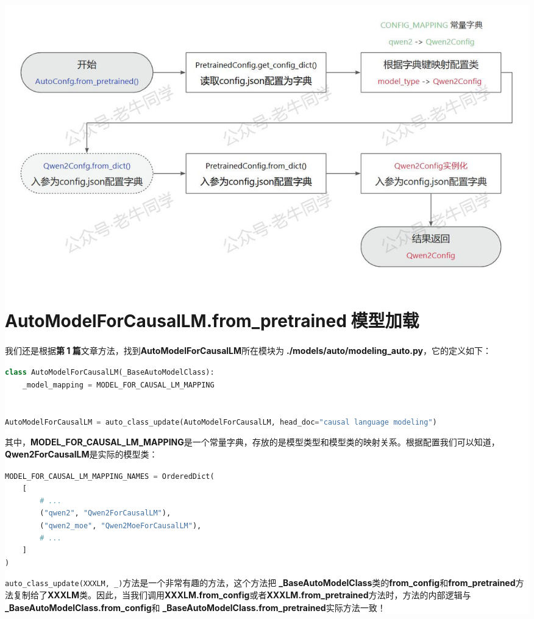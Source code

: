 ![AutoConfig执行流程](25.jpg)

# **AutoModelForCausalLM.from_pretrained** 模型加载

我们还是根据**第 1 篇**文章方法，找到**AutoModelForCausalLM**所在模块为 **./models/auto/modeling_auto.py**，它的定义如下：

```python
class AutoModelForCausalLM(_BaseAutoModelClass):
    _model_mapping = MODEL_FOR_CAUSAL_LM_MAPPING


AutoModelForCausalLM = auto_class_update(AutoModelForCausalLM, head_doc="causal language modeling")
```

其中，**MODEL_FOR_CAUSAL_LM_MAPPING**是一个常量字典，存放的是模型类型和模型类的映射关系。根据配置我们可以知道，**Qwen2ForCausalLM**是实际的模型类：

```python
MODEL_FOR_CAUSAL_LM_MAPPING_NAMES = OrderedDict(
    [
        # ...
        ("qwen2", "Qwen2ForCausalLM"),
        ("qwen2_moe", "Qwen2MoeForCausalLM"),
        # ...
    ]
)
```

`auto_class_update(XXXLM, _)`方法是一个非常有趣的方法，这个方法把 **\_BaseAutoModelClass**类的**from_config**和**from_pretrained**方法复制给了**XXXLM**类。因此，当我们调用**XXXLM.from_config**或者**XXXLM.from_pretrained**方法时，方法的内部逻辑与 **\_BaseAutoModelClass.from_config**和 **\_BaseAutoModelClass.from_pretrained**实际方法一致！
